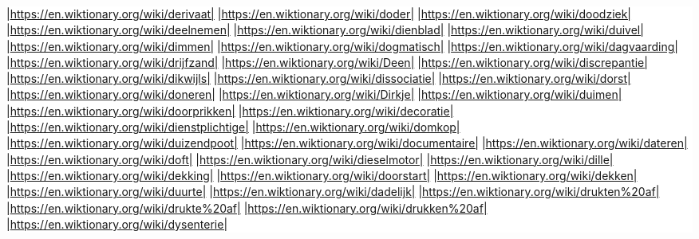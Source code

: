 |https://en.wiktionary.org/wiki/derivaat|
|https://en.wiktionary.org/wiki/doder|
|https://en.wiktionary.org/wiki/doodziek|
|https://en.wiktionary.org/wiki/deelnemen|
|https://en.wiktionary.org/wiki/dienblad|
|https://en.wiktionary.org/wiki/duivel|
|https://en.wiktionary.org/wiki/dimmen|
|https://en.wiktionary.org/wiki/dogmatisch|
|https://en.wiktionary.org/wiki/dagvaarding|
|https://en.wiktionary.org/wiki/drijfzand|
|https://en.wiktionary.org/wiki/Deen|
|https://en.wiktionary.org/wiki/discrepantie|
|https://en.wiktionary.org/wiki/dikwijls|
|https://en.wiktionary.org/wiki/dissociatie|
|https://en.wiktionary.org/wiki/dorst|
|https://en.wiktionary.org/wiki/doneren|
|https://en.wiktionary.org/wiki/Dirkje|
|https://en.wiktionary.org/wiki/duimen|
|https://en.wiktionary.org/wiki/doorprikken|
|https://en.wiktionary.org/wiki/decoratie|
|https://en.wiktionary.org/wiki/dienstplichtige|
|https://en.wiktionary.org/wiki/domkop|
|https://en.wiktionary.org/wiki/duizendpoot|
|https://en.wiktionary.org/wiki/documentaire|
|https://en.wiktionary.org/wiki/dateren|
|https://en.wiktionary.org/wiki/doft|
|https://en.wiktionary.org/wiki/dieselmotor|
|https://en.wiktionary.org/wiki/dille|
|https://en.wiktionary.org/wiki/dekking|
|https://en.wiktionary.org/wiki/doorstart|
|https://en.wiktionary.org/wiki/dekken|
|https://en.wiktionary.org/wiki/duurte|
|https://en.wiktionary.org/wiki/dadelijk|
|https://en.wiktionary.org/wiki/drukten%20af|
|https://en.wiktionary.org/wiki/drukte%20af|
|https://en.wiktionary.org/wiki/drukken%20af|
|https://en.wiktionary.org/wiki/dysenterie|